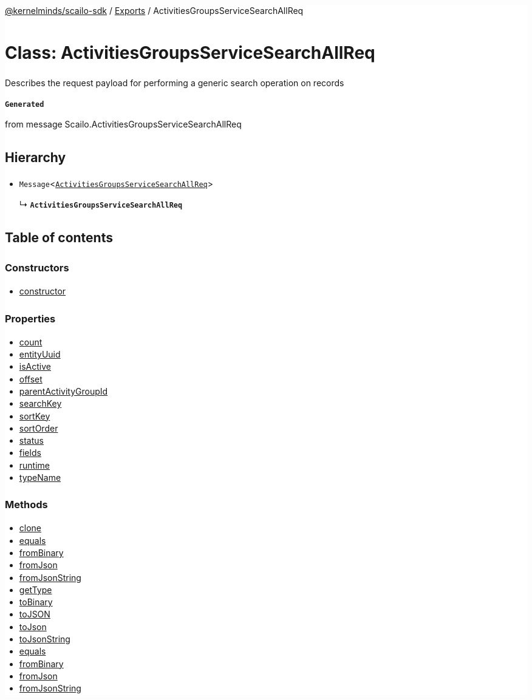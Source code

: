 [@kernelminds/scailo-sdk](../README.md) / [Exports](../modules.md) / ActivitiesGroupsServiceSearchAllReq

# Class: ActivitiesGroupsServiceSearchAllReq

Describes the request payload for performing a generic search operation on records

**`Generated`**

from message Scailo.ActivitiesGroupsServiceSearchAllReq

## Hierarchy

- `Message`\<[`ActivitiesGroupsServiceSearchAllReq`](ActivitiesGroupsServiceSearchAllReq.md)\>

  ↳ **`ActivitiesGroupsServiceSearchAllReq`**

## Table of contents

### Constructors

- [constructor](ActivitiesGroupsServiceSearchAllReq.md#constructor)

### Properties

- [count](ActivitiesGroupsServiceSearchAllReq.md#count)
- [entityUuid](ActivitiesGroupsServiceSearchAllReq.md#entityuuid)
- [isActive](ActivitiesGroupsServiceSearchAllReq.md#isactive)
- [offset](ActivitiesGroupsServiceSearchAllReq.md#offset)
- [parentActivityGroupId](ActivitiesGroupsServiceSearchAllReq.md#parentactivitygroupid)
- [searchKey](ActivitiesGroupsServiceSearchAllReq.md#searchkey)
- [sortKey](ActivitiesGroupsServiceSearchAllReq.md#sortkey)
- [sortOrder](ActivitiesGroupsServiceSearchAllReq.md#sortorder)
- [status](ActivitiesGroupsServiceSearchAllReq.md#status)
- [fields](ActivitiesGroupsServiceSearchAllReq.md#fields)
- [runtime](ActivitiesGroupsServiceSearchAllReq.md#runtime)
- [typeName](ActivitiesGroupsServiceSearchAllReq.md#typename)

### Methods

- [clone](ActivitiesGroupsServiceSearchAllReq.md#clone)
- [equals](ActivitiesGroupsServiceSearchAllReq.md#equals)
- [fromBinary](ActivitiesGroupsServiceSearchAllReq.md#frombinary)
- [fromJson](ActivitiesGroupsServiceSearchAllReq.md#fromjson)
- [fromJsonString](ActivitiesGroupsServiceSearchAllReq.md#fromjsonstring)
- [getType](ActivitiesGroupsServiceSearchAllReq.md#gettype)
- [toBinary](ActivitiesGroupsServiceSearchAllReq.md#tobinary)
- [toJSON](ActivitiesGroupsServiceSearchAllReq.md#tojson)
- [toJson](ActivitiesGroupsServiceSearchAllReq.md#tojson-1)
- [toJsonString](ActivitiesGroupsServiceSearchAllReq.md#tojsonstring)
- [equals](ActivitiesGroupsServiceSearchAllReq.md#equals-1)
- [fromBinary](ActivitiesGroupsServiceSearchAllReq.md#frombinary-1)
- [fromJson](ActivitiesGroupsServiceSearchAllReq.md#fromjson-1)
- [fromJsonString](ActivitiesGroupsServiceSearchAllReq.md#fromjsonstring-1)
